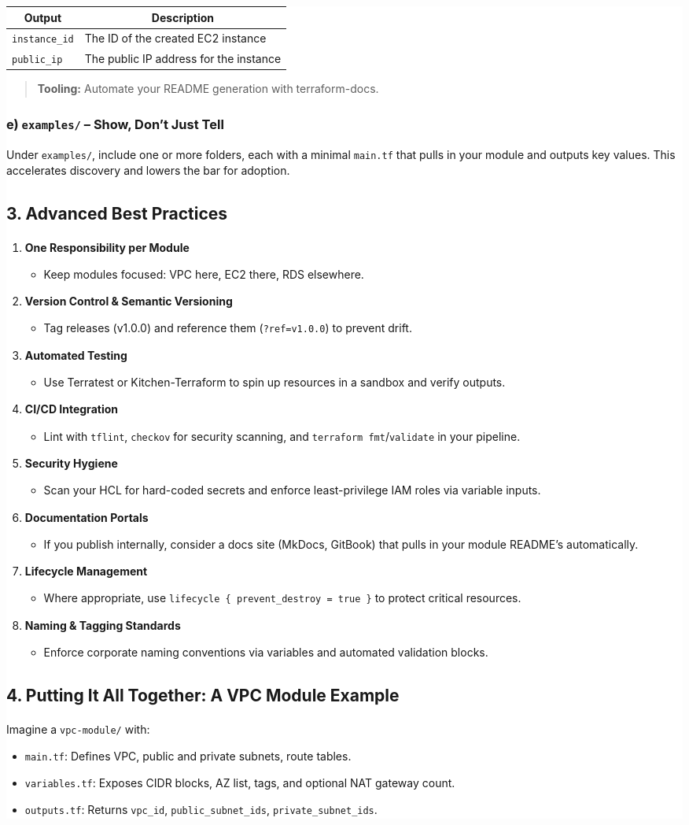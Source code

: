 | Output | Description |
| --- | --- |
| `instance_id` | The ID of the created EC2 instance |
| `public_ip` | The public IP address for the instance |

> **Tooling:** Automate your README generation with terraform-docs.

### e) `examples/` – Show, Don’t Just Tell

Under `examples/`, include one or more folders, each with a minimal `main.tf` that pulls in your module and outputs key values. This accelerates discovery and lowers the bar for adoption.

## 3\. Advanced Best Practices

1. **One Responsibility per Module**
    
    * Keep modules focused: VPC here, EC2 there, RDS elsewhere.
        
2. **Version Control & Semantic Versioning**
    
    * Tag releases (v1.0.0) and reference them (`?ref=v1.0.0`) to prevent drift.
        
3. **Automated Testing**
    
    * Use Terratest or Kitchen-Terraform to spin up resources in a sandbox and verify outputs.
        
4. **CI/CD Integration**
    
    * Lint with `tflint`, `checkov` for security scanning, and `terraform fmt`/`validate` in your pipeline.
        
5. **Security Hygiene**
    
    * Scan your HCL for hard-coded secrets and enforce least-privilege IAM roles via variable inputs.
        
6. **Documentation Portals**
    
    * If you publish internally, consider a docs site (MkDocs, GitBook) that pulls in your module README’s automatically.
        
7. **Lifecycle Management**
    
    * Where appropriate, use `lifecycle { prevent_destroy = true }` to protect critical resources.
        
8. **Naming & Tagging Standards**
    
    * Enforce corporate naming conventions via variables and automated validation blocks.
        

## 4\. Putting It All Together: A VPC Module Example

Imagine a `vpc-module/` with:

* `main.tf`: Defines VPC, public and private subnets, route tables.
    
* `variables.tf`: Exposes CIDR blocks, AZ list, tags, and optional NAT gateway count.
    
* `outputs.tf`: Returns `vpc_id`, `public_subnet_ids`, `private_subnet_ids`.
    